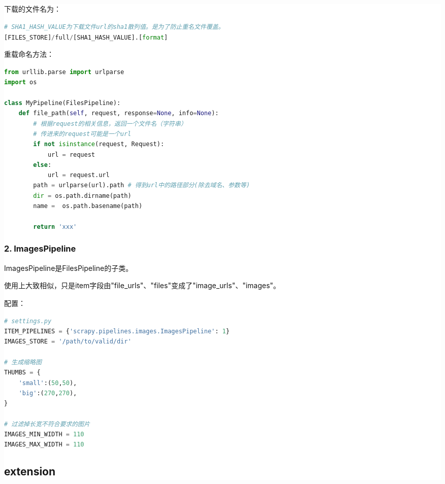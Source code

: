 下载的文件名为：

```python
# SHA1_HASH_VALUE为下载文件url的sha1散列值。是为了防止重名文件覆盖。
[FILES_STORE]/full/[SHA1_HASH_VALUE].[format]
```

重载命名方法：

```python
from urllib.parse import urlparse
import os

class MyPipeline(FilesPipeline):
	def file_path(self, request, response=None, info=None):
		# 根据request的相关信息，返回一个文件名（字符串）
        # 传进来的request可能是一个url
        if not isinstance(request, Request):
            url = request
        else:
            url = request.url
        path = urlparse(url).path # 得到url中的路径部分(除去域名、参数等)
        dir = os.path.dirname(path)
        name =  os.path.basename(path)
        
        return 'xxx'
```



### 2. ImagesPipeline

ImagesPipeline是FilesPipeline的子类。

使用上大致相似，只是item字段由"file_urls"、"files"变成了"image_urls"、"images"。

配置：

```python
# settings.py
ITEM_PIPELINES = {'scrapy.pipelines.images.ImagesPipeline': 1}
IMAGES_STORE = '/path/to/valid/dir'

# 生成缩略图
THUMBS = {
    'small':(50,50),
    'big':(270,270),
}

# 过滤掉长宽不符合要求的图片
IMAGES_MIN_WIDTH = 110
IMAGES_MAX_WIDTH = 110
```



## extension
